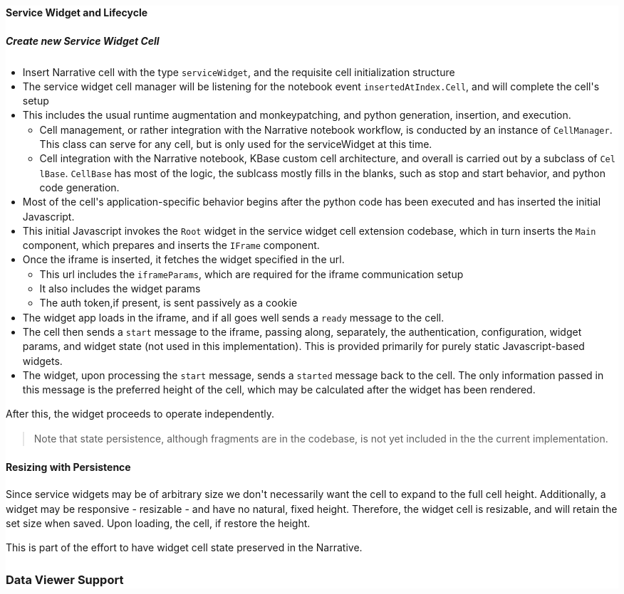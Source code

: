 #### Service Widget and Lifecycle

##### Create new Service Widget Cell

- Insert Narrative cell with the type `serviceWidget`, and the requisite cell
  initialization structure
- The service widget cell manager will be listening for the notebook event
  `insertedAtIndex.Cell`, and will complete the cell's setup
- This includes the usual runtime augmentation and monkeypatching, and python generation,
  insertion, and execution.
  - Cell management, or rather integration with the Narrative notebook workflow, is
    conducted by an instance of `CellManager`. This class can serve for any cell, but is
    only used for the serviceWidget at this time.
  - Cell integration with the Narrative notebook, KBase custom cell architecture, and
    overall is carried out by a subclass of `CellBase`. `CellBase` has most of the
    logic, the sublcass mostly fills in the blanks, such as stop and start behavior, and
    python code generation.
- Most of the cell's application-specific behavior begins after the python code has been
  executed and has inserted the initial Javascript.
- This initial Javascript invokes the `Root` widget in the service widget cell extension
  codebase, which in turn inserts the `Main` component, which prepares and inserts the
  `IFrame` component.
- Once the iframe is inserted, it fetches the widget specified in the url.
  - This url includes the `iframeParams`, which are required for the iframe
    communication setup
  - It also includes the widget params
  - The auth token,if present, is sent passively as a cookie
- The widget app loads in the iframe, and if all goes well sends a `ready` message to
  the cell.
- The cell then sends a `start` message to the iframe, passing along, separately, the
  authentication, configuration, widget params, and widget state (not used in this
  implementation). This is provided primarily for purely static Javascript-based
  widgets.
- The widget, upon processing the `start` message, sends a `started` message back to the
  cell. The only information passed in this message is the preferred height of the cell,
  which may be calculated after the widget has been rendered.

After this, the widget proceeds to operate independently.

> Note that state persistence, although fragments are in the codebase, is not yet
> included in the the current implementation.

#### Resizing with Persistence

Since service widgets may be of arbitrary size we don't necessarily want the cell to
expand to the full cell height. Additionally, a widget may be responsive - resizable -
and have no natural, fixed height. Therefore, the widget cell is resizable, and will
retain the set size when saved. Upon loading, the cell, if restore the height.

This is part of the effort to have widget cell state preserved in the Narrative.

### Data Viewer Support
